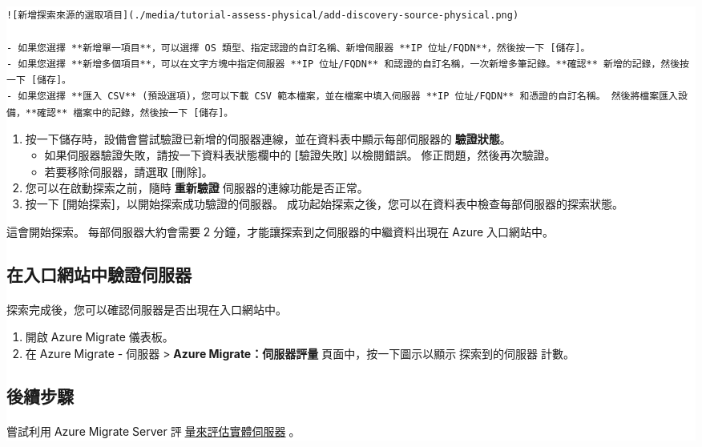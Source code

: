     ![新增探索來源的選取項目](./media/tutorial-assess-physical/add-discovery-source-physical.png)

    - 如果您選擇 **新增單一項目**，可以選擇 OS 類型、指定認證的自訂名稱、新增伺服器 **IP 位址/FQDN**，然後按一下 [儲存]。
    - 如果您選擇 **新增多個項目**，可以在文字方塊中指定伺服器 **IP 位址/FQDN** 和認證的自訂名稱，一次新增多筆記錄。**確認** 新增的記錄，然後按一下 [儲存]。
    - 如果您選擇 **匯入 CSV** (預設選項)，您可以下載 CSV 範本檔案，並在檔案中填入伺服器 **IP 位址/FQDN** 和憑證的自訂名稱。 然後將檔案匯入設備，**確認** 檔案中的記錄，然後按一下 [儲存]。

1. 按一下儲存時，設備會嘗試驗證已新增的伺服器連線，並在資料表中顯示每部伺服器的 **驗證狀態**。
    - 如果伺服器驗證失敗，請按一下資料表狀態欄中的 [驗證失敗] 以檢閱錯誤。 修正問題，然後再次驗證。
    - 若要移除伺服器，請選取 [刪除]。
1. 您可以在啟動探索之前，隨時 **重新驗證** 伺服器的連線功能是否正常。
1. 按一下 [開始探索]，以開始探索成功驗證的伺服器。 成功起始探索之後，您可以在資料表中檢查每部伺服器的探索狀態。


這會開始探索。 每部伺服器大約會需要 2 分鐘，才能讓探索到之伺服器的中繼資料出現在 Azure 入口網站中。

## <a name="verify-servers-in-the-portal"></a>在入口網站中驗證伺服器

探索完成後，您可以確認伺服器是否出現在入口網站中。

1. 開啟 Azure Migrate 儀表板。
2. 在 Azure Migrate - 伺服器 >  **Azure Migrate：伺服器評量** 頁面中，按一下圖示以顯示 探索到的伺服器 計數。


## <a name="next-steps"></a>後續步驟

嘗試利用 Azure Migrate Server 評 [量來評估實體伺服器](tutorial-assess-physical.md) 。